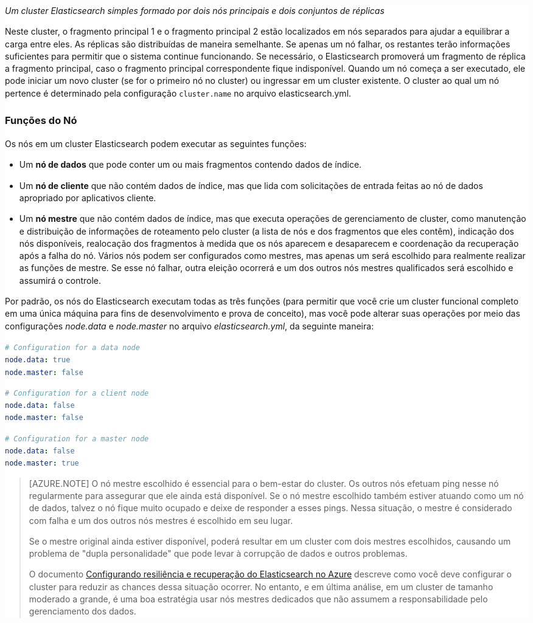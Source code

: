 *Um cluster Elasticsearch simples formado por dois nós principais e dois conjuntos de réplicas*

Neste cluster, o fragmento principal 1 e o fragmento principal 2 estão localizados em nós separados para ajudar a equilibrar a carga entre eles. As réplicas são distribuídas de maneira semelhante. Se apenas um nó falhar, os restantes terão informações suficientes para permitir que o sistema continue funcionando. Se necessário, o Elasticsearch promoverá um fragmento de réplica a fragmento principal, caso o fragmento principal correspondente fique indisponível. Quando um nó começa a ser executado, ele pode iniciar um novo cluster (se for o primeiro nó no cluster) ou ingressar em um cluster existente. O cluster ao qual um nó pertence é determinado pela configuração `cluster.name` no arquivo elasticsearch.yml.

### Funções do Nó

Os nós em um cluster Elasticsearch podem executar as seguintes funções:

- Um **nó de dados** que pode conter um ou mais fragmentos contendo dados de índice.

- Um **nó de cliente** que não contém dados de índice, mas que lida com solicitações de entrada feitas ao nó de dados apropriado por aplicativos cliente.
 
- Um **nó mestre** que não contém dados de índice, mas que executa operações de gerenciamento de cluster, como manutenção e distribuição de informações de roteamento pelo cluster (a lista de nós e dos fragmentos que eles contêm), indicação dos nós disponíveis, realocação dos fragmentos à medida que os nós aparecem e desaparecem e coordenação da recuperação após a falha do nó. Vários nós podem ser configurados como mestres, mas apenas um será escolhido para realmente realizar as funções de mestre. Se esse nó falhar, outra eleição ocorrerá e um dos outros nós mestres qualificados será escolhido e assumirá o controle.

Por padrão, os nós do Elasticsearch executam todas as três funções (para permitir que você crie um cluster funcional completo em uma única máquina para fins de desenvolvimento e prova de conceito), mas você pode alterar suas operações por meio das configurações *node.data* e *node.master* no arquivo *elasticsearch.yml*, da seguinte maneira:

```yaml
# Configuration for a data node
node.data: true
node.master: false
```

```yaml
# Configuration for a client node
node.data: false
node.master: false
```

```yaml
# Configuration for a master node
node.data: false
node.master: true
```

> [AZURE.NOTE] O nó mestre escolhido é essencial para o bem-estar do cluster. Os outros nós efetuam ping nesse nó regularmente para assegurar que ele ainda está disponível. Se o nó mestre escolhido também estiver atuando como um nó de dados, talvez o nó fique muito ocupado e deixe de responder a esses pings. Nessa situação, o mestre é considerado com falha e um dos outros nós mestres é escolhido em seu lugar.
> 
> Se o mestre original ainda estiver disponível, poderá resultar em um cluster com dois mestres escolhidos, causando um problema de "dupla personalidade" que pode levar à corrupção de dados e outros problemas.
> 
> O documento [Configurando resiliência e recuperação do Elasticsearch no Azure][] descreve como você deve configurar o cluster para reduzir as chances dessa situação ocorrer. No entanto, e em última análise, em um cluster de tamanho moderado a grande, é uma boa estratégia usar nós mestres dedicados que não assumem a responsabilidade pelo gerenciamento dos dados.


[Running Elasticsearch on Azure]: guidance-elasticsearch-running-on-azure.md
[Ajustando o desempenho da ingestão de dados com o Elasticsearch no Azure]: guidance-elasticsearch-tuning-data-ingestion-performance.md
[Criando um ambiente de teste de desempenho para Elasticsearch no Azure]: guidance-elasticsearch-creating-performance-testing-environment.md
[Implementing a JMeter Test Plan for Elasticsearch]: guidance-elasticsearch-implementing-jmeter-test-plan.md
[Deploying a JMeter JUnit Sampler for Testing Elasticsearch Performance]: guidance-elasticsearch-deploying-jmeter-junit-sampler.md
[Ajustando a agregação de dados e do desempenho de consulta com o Elasticsearch no Azure]: guidance-elasticsearch-tuning-data-aggregation-and-query-performance.md
[Ajustando a agregação de dados e o desempenho de consulta para Elasticsearch no Azure]: guidance-elasticsearch-tuning-data-aggregation-and-query-performance.md
[Configurando resiliência e recuperação do Elasticsearch no Azure]: guidance-elasticsearch-configuring-resilience-and-recovery.md
[Running the Automated Elasticsearch Resiliency Tests]: guidance-elasticsearch-configuring-resilience-and-recovery
[Apache JMeter]: http://jmeter.apache.org/
[Apache Lucene]: https://lucene.apache.org/
[Dimensionamento automático de computadores em um Conjunto de Escala de Máquinas Virtuais]: virtual-machines-vmss-walkthrough/
[Azure Disk Encryption para VMs IaaS com Windows e Linux, Preview]: azure-security-disk-encryption/
[Balanceador de Carga do Azure]: load-balancer-overview/
[Rota Expressa]: expressroute-introduction/
[balanceador de carga interno]: load-balancer-internal-overview/
[Tamanhos de Máquinas Virtuais]: virtual-machines-size-specs/
[Requisitos de Memória]: #memory-requirements
[Requisitos de Rede]: #network-requirements
[Descoberta de Nós]: #node-discovery
[Ajuste de consulta]: #query-tuning
[A Highly Available Cloud Storage Service with Strong Consistency]: http://blogs.msdn.com/b/windowsazurestorage/archive/2011/11/20/windows-azure-storage-a-highly-available-cloud-storage-service-with-strong-consistency.aspx
[Plug-in de Nuvem do Azure]: https://www.elastic.co/blog/azure-cloud-plugin-for-elasticsearch
[Diagnósticos do Azure com o Portal do Azure]: https://azure.microsoft.com/blog/windows-azure-virtual-machine-monitoring-with-wad-extension/
[Pacote de Gerenciamento de Operações do Azure]: https://www.microsoft.com/server-cloud/operations-management-suite/overview.aspx
[Modelos de Início Rápido do Azure]: https://azure.microsoft.com/documentation/templates/
[Bigdesk]: http://bigdesk.org/
[APIs cat]: https://www.elastic.co/guide/en/elasticsearch/reference/1.7/cat.html
[configure o translog]: https://www.elastic.co/guide/en/elasticsearch/reference/current/index-modules-translog.html
[roteamento personalizado]: https://www.elastic.co/guide/en/elasticsearch/reference/current/mapping-routing-field.html
[Doc Values]: https://www.elastic.co/guide/en/elasticsearch/guide/current/doc-values.html
[Elasticsearch]: https://www.elastic.co/products/elasticsearch
[Elasticsearch-Head]: https://mobz.github.io/elasticsearch-head/
[Elasticsearch.Net & NEST]: http://nest.azurewebsites.net/
[módulo de Instantâneo e de Restauração do Elasticsearch]: https://www.elastic.co/guide/en/elasticsearch/reference/current/modules-snapshots.html
[Forjando índice por usuário com aliases]: https://www.elastic.co/guide/en/elasticsearch/guide/current/faking-it.html
[disjuntor de dados de campo]: https://www.elastic.co/guide/en/elasticsearch/reference/current/index-modules-fielddata.html#fielddata-circuit-breaker
[Mesclagem Forçada]: https://www.elastic.co/guide/en/elasticsearch/reference/2.1/indices-forcemerge.html
[gossiping]: https://en.wikipedia.org/wiki/Gossip_protocol
[Kibana]: https://www.elastic.co/downloads/kibana
[Kopf]: https://github.com/lmenezes/elasticsearch-kopf
[Logstash]: https://www.elastic.co/products/logstash
[Mapping Explosion]: https://www.elastic.co/blog/found-crash-elasticsearch#mapping-explosion
[Marvel]: https://www.elastic.co/products/marvel
[Diagnóstico do Microsoft Azure com ELK]: https://github.com/mspnp/semantic-logging/tree/elk
[Monitoring Individual Nodes]: https://www.elastic.co/guide/en/elasticsearch/guide/current/_monitoring_individual_nodes.html#_monitoring_individual_nodes
[nginx]: http://nginx.org/en/
[API de Cliente do Nó]: https://www.elastic.co/guide/en/elasticsearch/client/java-api/current/node-client.html
[Otimização]: https://www.elastic.co/guide/en/elasticsearch/reference/1.7/indices-optimize.html
[Plug-in de Alterações PubNub]: http://www.pubnub.com/blog/quick-start-realtime-geo-replication-for-elasticsearch/
[disjuntor de solicitação]: https://www.elastic.co/guide/en/elasticsearch/reference/current/index-modules-fielddata.html#request-circuit-breaker
[Search Guard]: https://github.com/floragunncom/search-guard
[Shield]: https://www.elastic.co/products/shield
[API de Cliente de Transporte]: https://www.elastic.co/guide/en/elasticsearch/client/java-api/current/transport-client.html
[Nós de tribo]: https://www.elastic.co/blog/tribe-node
[Watcher]: https://www.elastic.co/products/watcher
[Zen]: https://www.elastic.co/guide/en/elasticsearch/reference/current/modules-discovery-zen.html